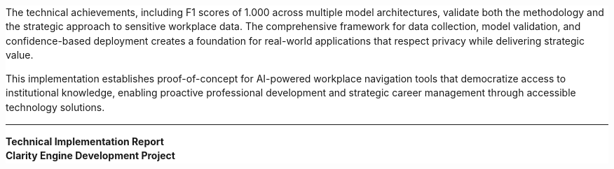 The technical achievements, including F1 scores of 1.000 across multiple model architectures, validate both the methodology and the strategic approach to sensitive workplace data. The comprehensive framework for data collection, model validation, and confidence-based deployment creates a foundation for real-world applications that respect privacy while delivering strategic value.

This implementation establishes proof-of-concept for AI-powered workplace navigation tools that democratize access to institutional knowledge, enabling proactive professional development and strategic career management through accessible technology solutions.

---

**Technical Implementation Report**  
**Clarity Engine Development Project**